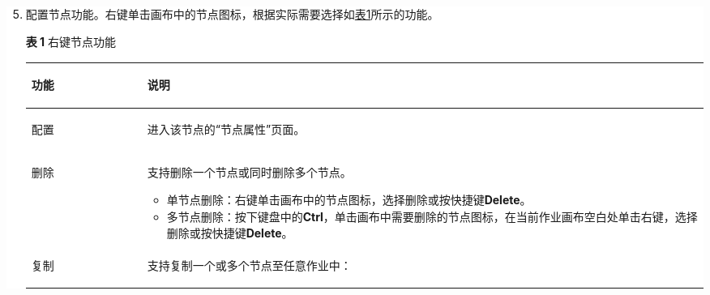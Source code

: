 5.  配置节点功能。右键单击画布中的节点图标，根据实际需要选择如[表1](#zh-cn_topic_0099797007_table13918279378)所示的功能。

    **表 1**  右键节点功能

    <a name="zh-cn_topic_0099797007_table13918279378"></a>
    <table><thead align="left"><tr id="zh-cn_topic_0099797007_row94121276371"><th class="cellrowborder" valign="top" width="17.11%" id="mcps1.2.3.1.1"><p id="zh-cn_topic_0099797007_p174201272379"><a name="zh-cn_topic_0099797007_p174201272379"></a><a name="zh-cn_topic_0099797007_p174201272379"></a>功能</p>
    </th>
    <th class="cellrowborder" valign="top" width="82.89%" id="mcps1.2.3.1.2"><p id="zh-cn_topic_0099797007_p2426172753710"><a name="zh-cn_topic_0099797007_p2426172753710"></a><a name="zh-cn_topic_0099797007_p2426172753710"></a>说明</p>
    </th>
    </tr>
    </thead>
    <tbody><tr id="zh-cn_topic_0099797007_row164333273374"><td class="cellrowborder" valign="top" width="17.11%" headers="mcps1.2.3.1.1 "><p id="zh-cn_topic_0099797007_p1644016279371"><a name="zh-cn_topic_0099797007_p1644016279371"></a><a name="zh-cn_topic_0099797007_p1644016279371"></a>配置</p>
    </td>
    <td class="cellrowborder" valign="top" width="82.89%" headers="mcps1.2.3.1.2 "><p id="zh-cn_topic_0099797007_p16448122720373"><a name="zh-cn_topic_0099797007_p16448122720373"></a><a name="zh-cn_topic_0099797007_p16448122720373"></a>进入该<span id="zh-cn_topic_0099797007_text18452142715377"><a name="zh-cn_topic_0099797007_text18452142715377"></a><a name="zh-cn_topic_0099797007_text18452142715377"></a>节点</span>的<span class="wintitle" id="zh-cn_topic_0099797007_wintitle1745515276379"><a name="zh-cn_topic_0099797007_wintitle1745515276379"></a><a name="zh-cn_topic_0099797007_wintitle1745515276379"></a>“节点属性”</span>页面。</p>
    </td>
    </tr>
    <tr id="zh-cn_topic_0099797007_row144581727133713"><td class="cellrowborder" valign="top" width="17.11%" headers="mcps1.2.3.1.1 "><p id="zh-cn_topic_0099797007_p5465727193711"><a name="zh-cn_topic_0099797007_p5465727193711"></a><a name="zh-cn_topic_0099797007_p5465727193711"></a>删除</p>
    </td>
    <td class="cellrowborder" valign="top" width="82.89%" headers="mcps1.2.3.1.2 "><p id="zh-cn_topic_0099797007_p89414775019"><a name="zh-cn_topic_0099797007_p89414775019"></a><a name="zh-cn_topic_0099797007_p89414775019"></a>支持删除一个节点或同时删除多个节点。</p>
    <a name="zh-cn_topic_0099797007_ul426395635211"></a><a name="zh-cn_topic_0099797007_ul426395635211"></a><ul id="zh-cn_topic_0099797007_ul426395635211"><li>单节点删除：右键单击画布中的节点图标，选择删除或按快捷键<strong id="zh-cn_topic_0099797007_b174864817359"><a name="zh-cn_topic_0099797007_b174864817359"></a><a name="zh-cn_topic_0099797007_b174864817359"></a>Delete</strong>。</li><li>多节点删除：按下键盘中的<strong id="zh-cn_topic_0099797007_b3500121293514"><a name="zh-cn_topic_0099797007_b3500121293514"></a><a name="zh-cn_topic_0099797007_b3500121293514"></a>Ctrl</strong>，单击画布中需要删除的节点图标，在当前作业画布空白处单击右键，选择删除或按快捷键<strong id="zh-cn_topic_0099797007_b4954181713513"><a name="zh-cn_topic_0099797007_b4954181713513"></a><a name="zh-cn_topic_0099797007_b4954181713513"></a>Delete</strong>。</li></ul>
    </td>
    </tr>
    <tr id="zh-cn_topic_0099797007_row24771227163713"><td class="cellrowborder" valign="top" width="17.11%" headers="mcps1.2.3.1.1 "><p id="zh-cn_topic_0099797007_p1548372717379"><a name="zh-cn_topic_0099797007_p1548372717379"></a><a name="zh-cn_topic_0099797007_p1548372717379"></a>复制</p>
    </td>
    <td class="cellrowborder" valign="top" width="82.89%" headers="mcps1.2.3.1.2 "><p id="zh-cn_topic_0099797007_p114216123615"><a name="zh-cn_topic_0099797007_p114216123615"></a><a name="zh-cn_topic_0099797007_p114216123615"></a>支持复制一个或多个节点至任意作业中：</p>